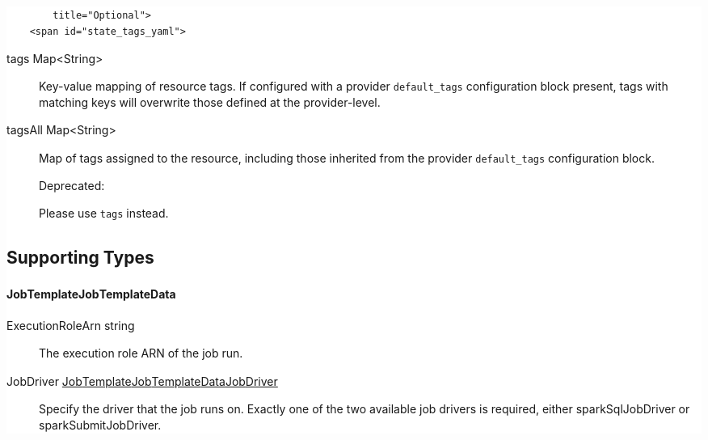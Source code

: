             title="Optional">
        <span id="state_tags_yaml">
<a data-swiftype-name="resource-property" data-swiftype-type="text" href="#state_tags_yaml" style="color: inherit; text-decoration: inherit;">tags</a>
</span>
        <span class="property-indicator"></span>
        <span class="property-type">Map&lt;String&gt;</span>
    </dt>
    <dd><p>Key-value mapping of resource tags. If configured with a provider <code>default_tags</code> configuration block present, tags with matching keys will overwrite those defined at the provider-level.</p>
</dd><dt class="property-optional property-deprecated"
            title="Optional, Deprecated">
        <span id="state_tagsall_yaml">
<a data-swiftype-name="resource-property" data-swiftype-type="text" href="#state_tagsall_yaml" style="color: inherit; text-decoration: inherit;">tags<wbr>All</a>
</span>
        <span class="property-indicator"></span>
        <span class="property-type">Map&lt;String&gt;</span>
    </dt>
    <dd><p>Map of tags assigned to the resource, including those inherited from the provider <code>default_tags</code> configuration block.</p>
<p class="property-message">Deprecated:<p>Please use <code>tags</code> instead.</p>
</p></dd></dl>
</pulumi-choosable>
</div>
</pulumi-choosable>
</div>






## Supporting Types



<h4 id="jobtemplatejobtemplatedata">Job<wbr>Template<wbr>Job<wbr>Template<wbr>Data</h4>

<div>
<pulumi-choosable type="language" values="csharp">
<dl class="resources-properties"><dt class="property-required property-replacement"
            title="Required">
        <span id="executionrolearn_csharp">
<a data-swiftype-name="resource-property" data-swiftype-type="text" href="#executionrolearn_csharp" style="color: inherit; text-decoration: inherit;">Execution<wbr>Role<wbr>Arn</a>
</span>
        <span class="property-indicator"></span>
        <span class="property-type">string</span>
    </dt>
    <dd><p>The execution role ARN of the job run.</p>
</dd><dt class="property-required property-replacement"
            title="Required">
        <span id="jobdriver_csharp">
<a data-swiftype-name="resource-property" data-swiftype-type="text" href="#jobdriver_csharp" style="color: inherit; text-decoration: inherit;">Job<wbr>Driver</a>
</span>
        <span class="property-indicator"></span>
        <span class="property-type"><a href="#jobtemplatejobtemplatedatajobdriver">Job<wbr>Template<wbr>Job<wbr>Template<wbr>Data<wbr>Job<wbr>Driver</a></span>
    </dt>
    <dd><p>Specify the driver that the job runs on. Exactly one of the two available job drivers is required, either sparkSqlJobDriver or sparkSubmitJobDriver.</p>
</dd><dt class="property-required property-replacement"
            title="Required">
        <span id="releaselabel_csharp">